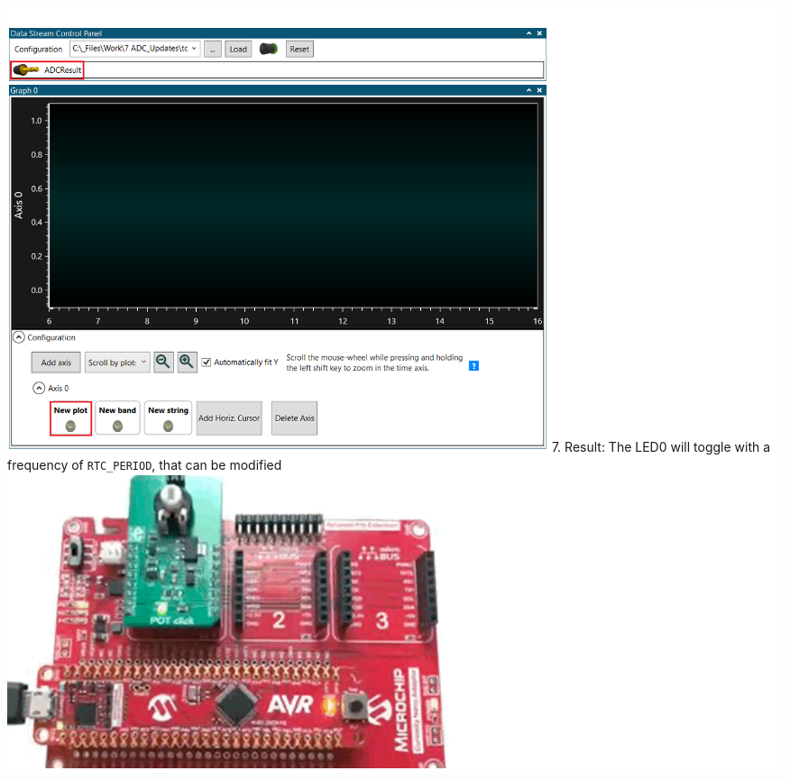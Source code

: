 <br><img src="images/ADC_Diffential_Step6_8.png" width="600">
7. Result: The LED0 will toggle with a frequency of `RTC_PERIOD`, that can be modified
<br><img src="images/ADC_Event_Step7.GIF" width="500">